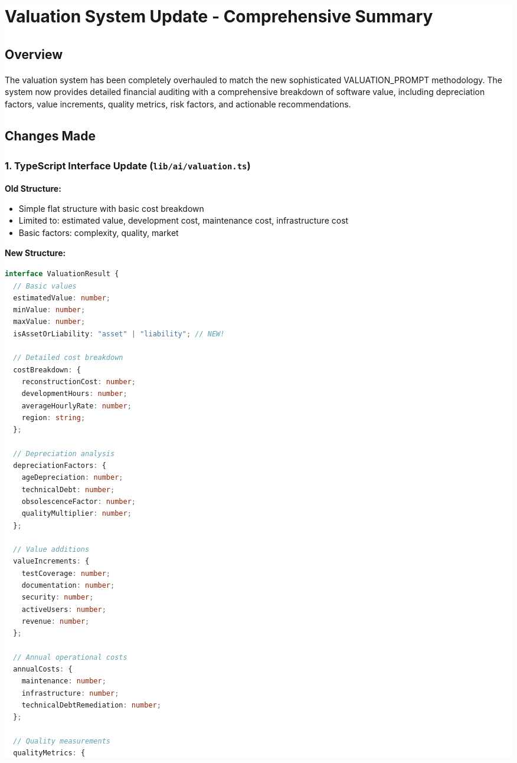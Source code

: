 # Valuation System Update - Comprehensive Summary

## Overview

The valuation system has been completely overhauled to match the new sophisticated VALUATION_PROMPT methodology. The system now provides detailed financial auditing with a comprehensive breakdown of software value, including depreciation factors, value increments, quality metrics, risk factors, and actionable recommendations.

## Changes Made

### 1. TypeScript Interface Update (`lib/ai/valuation.ts`)

**Old Structure:**

- Simple flat structure with basic cost breakdown
- Limited to: estimated value, development cost, maintenance cost, infrastructure cost
- Basic factors: complexity, quality, market

**New Structure:**

```typescript
interface ValuationResult {
  // Basic values
  estimatedValue: number;
  minValue: number;
  maxValue: number;
  isAssetOrLiability: "asset" | "liability"; // NEW!

  // Detailed cost breakdown
  costBreakdown: {
    reconstructionCost: number;
    developmentHours: number;
    averageHourlyRate: number;
    region: string;
  };

  // Depreciation analysis
  depreciationFactors: {
    ageDepreciation: number;
    technicalDebt: number;
    obsolescenceFactor: number;
    qualityMultiplier: number;
  };

  // Value additions
  valueIncrements: {
    testCoverage: number;
    documentation: number;
    security: number;
    activeUsers: number;
    revenue: number;
  };

  // Annual operational costs
  annualCosts: {
    maintenance: number;
    infrastructure: number;
    technicalDebtRemediation: number;
  };

  // Quality measurements
  qualityMetrics: {
```